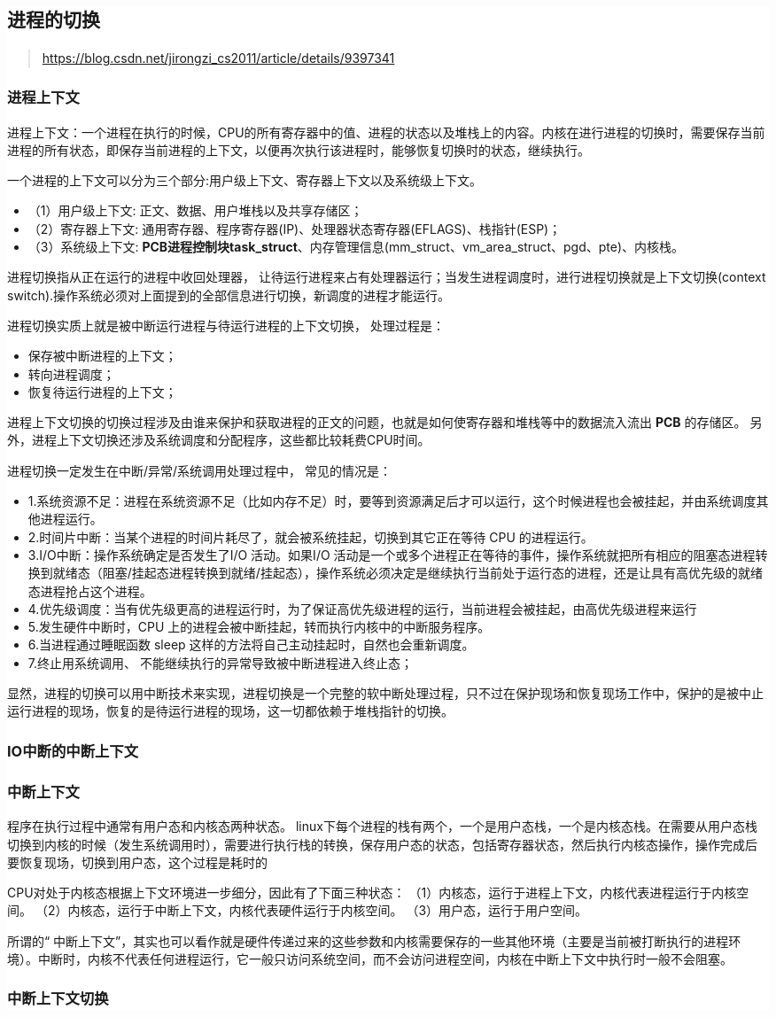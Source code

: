 ## 进程的切换

> https://blog.csdn.net/jirongzi_cs2011/article/details/9397341

### 进程上下文

进程上下文：一个进程在执行的时候，CPU的所有寄存器中的值、进程的状态以及堆栈上的内容。内核在进行进程的切换时，需要保存当前进程的所有状态，即保存当前进程的上下文，以便再次执行该进程时，能够恢复切换时的状态，继续执行。

一个进程的上下文可以分为三个部分:用户级上下文、寄存器上下文以及系统级上下文。

- （1）用户级上下文: 正文、数据、用户堆栈以及共享存储区；
- （2）寄存器上下文: 通用寄存器、程序寄存器(IP)、处理器状态寄存器(EFLAGS)、栈指针(ESP)；
- （3）系统级上下文: **PCB进程控制块task_struct**、内存管理信息(mm_struct、vm_area_struct、pgd、pte)、内核栈。

进程切换指从正在运行的进程中收回处理器， 让待运行进程来占有处理器运行；当发生进程调度时，进行进程切换就是上下文切换(context switch).操作系统必须对上面提到的全部信息进行切换，新调度的进程才能运行。

进程切换实质上就是被中断运行进程与待运行进程的上下文切换， 处理过程是：
- 保存被中断进程的上下文；
- 转向进程调度；
- 恢复待运行进程的上下文；

进程上下文切换的切换过程涉及由谁来保护和获取进程的正文的问题，也就是如何使寄存器和堆栈等中的数据流入流出 **PCB** 的存储区。 另外，进程上下文切换还涉及系统调度和分配程序，这些都比较耗费CPU时间。   


进程切换一定发生在中断/异常/系统调用处理过程中， 常见的情况是：
- 1.系统资源不足：进程在系统资源不足（比如内存不足）时，要等到资源满足后才可以运行，这个时候进程也会被挂起，并由系统调度其他进程运行。
- 2.时间片中断：当某个进程的时间片耗尽了，就会被系统挂起，切换到其它正在等待 CPU 的进程运行。
- 3.I/O中断：操作系统确定是否发生了I/O 活动。如果I/O 活动是一个或多个进程正在等待的事件，操作系统就把所有相应的阻塞态进程转换到就绪态（阻塞/挂起态进程转换到就绪/挂起态），操作系统必须决定是继续执行当前处于运行态的进程，还是让具有高优先级的就绪态进程抢占这个进程。
- 4.优先级调度：当有优先级更高的进程运行时，为了保证高优先级进程的运行，当前进程会被挂起，由高优先级进程来运行
- 5.发生硬件中断时，CPU 上的进程会被中断挂起，转而执行内核中的中断服务程序。
- 6.当进程通过睡眠函数 sleep 这样的方法将自己主动挂起时，自然也会重新调度。
- 7.终止用系统调用、 不能继续执行的异常导致被中断进程进入终止态；

显然，进程的切换可以用中断技术来实现，进程切换是一个完整的软中断处理过程，只不过在保护现场和恢复现场工作中，保护的是被中止 运行进程的现场，恢复的是待运行进程的现场，这一切都依赖于堆栈指针的切换。

### IO中断的中断上下文

### 中断上下文

程序在执行过程中通常有用户态和内核态两种状态。
linux下每个进程的栈有两个，一个是用户态栈，一个是内核态栈。在需要从用户态栈切换到内核的时候（发生系统调用时），需要进行执行栈的转换，保存用户态的状态，包括寄存器状态，然后执行内核态操作，操作完成后要恢复现场，切换到用户态，这个过程是耗时的

CPU对处于内核态根据上下文环境进一步细分，因此有了下面三种状态：
（1）内核态，运行于进程上下文，内核代表进程运行于内核空间。
（2）内核态，运行于中断上下文，内核代表硬件运行于内核空间。
（3）用户态，运行于用户空间。

所谓的“ 中断上下文”，其实也可以看作就是硬件传递过来的这些参数和内核需要保存的一些其他环境（主要是当前被打断执行的进程环境）。中断时，内核不代表任何进程运行，它一般只访问系统空间，而不会访问进程空间，内核在中断上下文中执行时一般不会阻塞。

### 中断上下文切换
